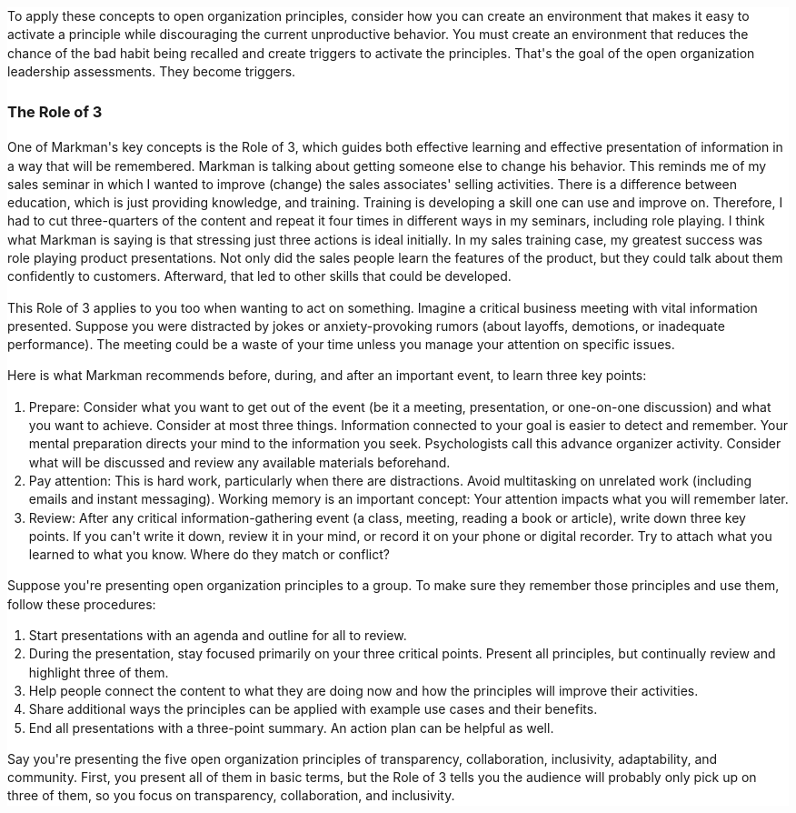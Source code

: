 To apply these concepts to open organization principles, consider how you can create an environment that makes it easy to activate a principle while discouraging the current unproductive behavior. You must create an environment that reduces the chance of the bad habit being recalled and create triggers to activate the principles. That's the goal of the open organization leadership assessments. They become triggers.

### The Role of 3

One of Markman's key concepts is the Role of 3, which guides both effective learning and effective presentation of information in a way that will be remembered. Markman is talking about getting someone else to change his behavior. This reminds me of my sales seminar in which I wanted to improve (change) the sales associates' selling activities. There is a difference between education, which is just providing knowledge, and training. Training is developing a skill one can use and improve on. Therefore, I had to cut three-quarters of the content and repeat it four times in different ways in my seminars, including role playing. I think what Markman is saying is that stressing just three actions is ideal initially. In my sales training case, my greatest success was role playing product presentations. Not only did the sales people learn the features of the product, but they could talk about them confidently to customers. Afterward, that led to other skills that could be developed.

This Role of 3 applies to you too when wanting to act on something. Imagine a critical business meeting with vital information presented. Suppose you were distracted by jokes or anxiety-provoking rumors (about layoffs, demotions, or inadequate performance). The meeting could be a waste of your time unless you manage your attention on specific issues.

Here is what Markman recommends before, during, and after an important event, to learn three key points:

1. Prepare: Consider what you want to get out of the event (be it a meeting, presentation, or one-on-one discussion) and what you want to achieve. Consider at most three things. Information connected to your goal is easier to detect and remember. Your mental preparation directs your mind to the information you seek. Psychologists call this advance organizer activity. Consider what will be discussed and review any available materials beforehand.
2. Pay attention: This is hard work, particularly when there are distractions. Avoid multitasking on unrelated work (including emails and instant messaging). Working memory is an important concept: Your attention impacts what you will remember later.
3. Review: After any critical information-gathering event (a class, meeting, reading a book or article), write down three key points. If you can't write it down, review it in your mind, or record it on your phone or digital recorder. Try to attach what you learned to what you know. Where do they match or conflict?

Suppose you're presenting open organization principles to a group. To make sure they remember those principles and use them, follow these procedures:

1. Start presentations with an agenda and outline for all to review.
2. During the presentation, stay focused primarily on your three critical points. Present all principles, but continually review and highlight three of them.
3. Help people connect the content to what they are doing now and how the principles will improve their activities.
4. Share additional ways the principles can be applied with example use cases and their benefits.
5. End all presentations with a three-point summary. An action plan can be helpful as well.

Say you're presenting the five open organization principles of transparency, collaboration, inclusivity, adaptability, and community. First, you present all of them in basic terms, but the Role of 3 tells you the audience will probably only pick up on three of them, so you focus on transparency, collaboration, and inclusivity.
